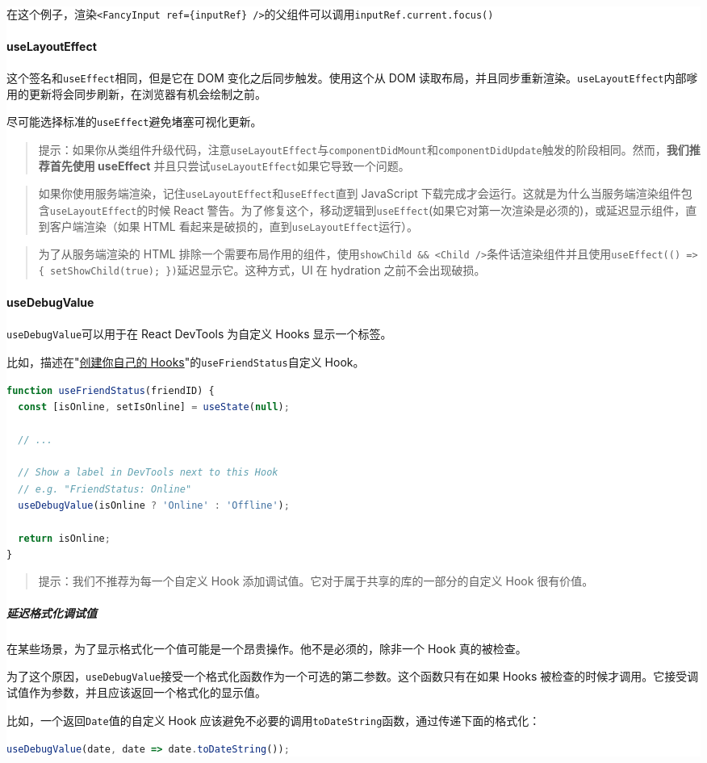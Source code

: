 在这个例子，渲染`<FancyInput ref={inputRef} />`的父组件可以调用`inputRef.current.focus()`


#### useLayoutEffect

这个签名和`useEffect`相同，但是它在 DOM 变化之后同步触发。使用这个从 DOM 读取布局，并且同步重新渲染。`useLayoutEffect`内部嗲用的更新将会同步刷新，在浏览器有机会绘制之前。

尽可能选择标准的`useEffect`避免堵塞可视化更新。

> 提示：如果你从类组件升级代码，注意`useLayoutEffect`与`componentDidMount`和`componentDidUpdate`触发的阶段相同。然而，**我们推荐首先使用 useEffect** 并且只尝试`useLayoutEffect`如果它导致一个问题。

> 如果你使用服务端渲染，记住`useLayoutEffect`和`useEffect`直到 JavaScript 下载完成才会运行。这就是为什么当服务端渲染组件包含`useLayoutEffect`的时候 React 警告。为了修复这个，移动逻辑到`useEffect`(如果它对第一次渲染是必须的)，或延迟显示组件，直到客户端渲染（如果 HTML 看起来是破损的，直到`useLayoutEffect`运行）。

> 为了从服务端渲染的 HTML 排除一个需要布局作用的组件，使用`showChild && <Child />`条件话渲染组件并且使用`useEffect(() => { setShowChild(true); })`延迟显示它。这种方式，UI 在 hydration 之前不会出现破损。

#### useDebugValue
`useDebugValue`可以用于在 React DevTools 为自定义 Hooks 显示一个标签。

比如，描述在"[创建你自己的 Hooks](https://reactjs.org/docs/hooks-custom.html)"的`useFriendStatus`自定义 Hook。
```jsx harmony
function useFriendStatus(friendID) {
  const [isOnline, setIsOnline] = useState(null);

  // ...

  // Show a label in DevTools next to this Hook
  // e.g. "FriendStatus: Online"
  useDebugValue(isOnline ? 'Online' : 'Offline');

  return isOnline;
}
```
> 提示：我们不推荐为每一个自定义 Hook 添加调试值。它对于属于共享的库的一部分的自定义 Hook 很有价值。

##### 延迟格式化调试值
在某些场景，为了显示格式化一个值可能是一个昂贵操作。他不是必须的，除非一个 Hook 真的被检查。

为了这个原因，`useDebugValue`接受一个格式化函数作为一个可选的第二参数。这个函数只有在如果 Hooks 被检查的时候才调用。它接受调试值作为参数，并且应该返回一个格式化的显示值。

比如，一个返回`Date`值的自定义 Hook 应该避免不必要的调用`toDateString`函数，通过传递下面的格式化：
```jsx harmony
useDebugValue(date, date => date.toDateString());
```
